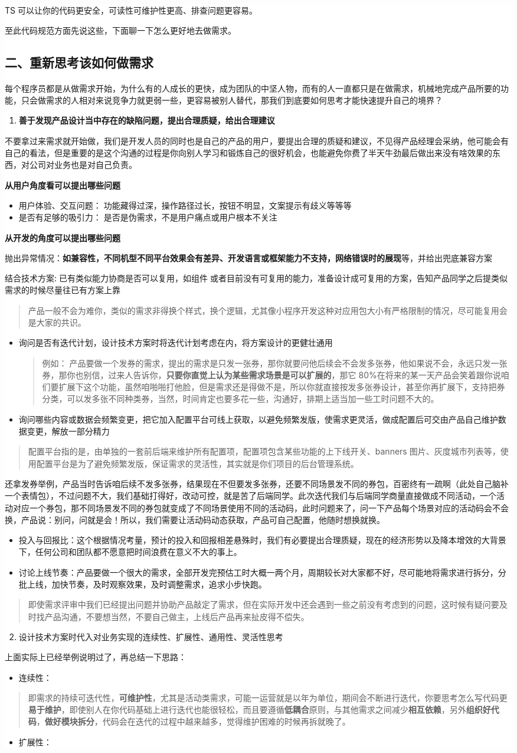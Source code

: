 TS 可以让你的代码更安全，可读性可维护性更高、排查问题更容易。

至此代码规范方面先说这些，下面聊一下怎么更好地去做需求。

## 二、重新思考该如何做需求

每个程序员都是从做需求开始，为什么有的人成长的更快，成为团队的中坚人物，而有的人一直都只是在做需求，机械地完成产品所要的功能，只会做需求的人相对来说竞争力就更弱一些，更容易被别人替代，那我们到底要如何思考才能快速提升自己的境界？

1. **善于发现产品设计当中存在的缺陷问题，提出合理质疑，给出合理建议**

不要拿过来需求就开始做，我们是开发人员的同时也是自己的产品的用户，要提出合理的质疑和建议，不见得产品经理会采纳，他可能会有自己的看法，但是重要的是这个沟通的过程是你向别人学习和锻炼自己的很好机会，也能避免你费了半天牛劲最后做出来没有啥效果的东西，对公司对业务也是对自己负责。

**从用户角度看可以提出哪些问题**

- 用户体验、交互问题： 功能藏得过深，操作路径过长，按钮不明显，文案提示有歧义等等等
- 是否有足够的吸引力： 是否是伪需求，不是用户痛点或用户根本不关注

**从开发的角度可以提出哪些问题**

抛出异常情况：**如兼容性，不同机型不同平台效果会有差异、开发语言或框架能力不支持，网络错误时的展现**等，并给出兜底兼容方案

结合技术方案:
已有类似能力协商是否可以复用，如组件
或者目前没有可复用的能力，准备设计成可复用的方案，告知产品同学之后提类似需求的时候尽量往已有方案上靠

> 产品一般不会为难你，类似的需求非得换个样式，换个逻辑，尤其像小程序开发这种对应用包大小有严格限制的情况，尽可能复用会是大家的共识。

- 询问是否有迭代计划，设计技术方案时将迭代计划考虑在内，将方案设计的更健壮通用

  > 例如： 产品要做一个发券的需求，提出的需求是只发一张券，那你就要问他后续会不会发多张券，他如果说不会，永远只发一张券，那你也别信，过来人告诉你，**只要你直觉上认为某些需求场景是可以扩展的**，那它 80%在将来的某一天产品会笑着跟你说咱们要扩展下这个功能，虽然咱啪啪打他脸，但是需求还是得做不是，所以你就直接按发多张券设计，甚至你再扩展下，支持把券分类，可以发多张不同种类券，当然，时间肯定也要多花一些，沟通好，排期上适当加一些工时问题不大的。

- 询问哪些内容或数据会频繁变更，把它加入配置平台可线上获取，以避免频繁发版，使需求更灵活，做成配置后可交由产品自己维护数据变更，解放一部分精力

> 配置平台指的是，由单独的一套前后端来维护所有配置项，配置项包含某些功能的上下线开关、banners 图片、灰度城市列表等，使用配置平台是为了避免频繁发版，保证需求的灵活性，其实就是你们项目的后台管理系统。

还拿发券举例，产品当时告诉咱后续不发多张券，结果现在不但要发多张券，还要不同场景发不同的券包，百密终有一疏啊（此处自己脑补一个表情包），不过问题不大，我们基础打得好，改动可控，就是苦了后端同学。此次迭代我们与后端同学商量直接做成不同活动，一个活动对应一个券包，那不同场景发不同的券包就变成了不同场景使用不同的活动码，此时问题来了，问一下产品每个场景对应的活动码会不会换，产品说：别问，问就是会！所以，我们需要让活动码动态获取，产品可自己配置，他随时想换就换。

- 投入与回报比：这个根据情况考量，预计的投入和回报相差悬殊时，我们有必要提出合理质疑，现在的经济形势以及降本增效的大背景下，任何公司和团队都不愿意把时间浪费在意义不大的事上。

* 讨论上线节奏：产品要做一个很大的需求，全部开发完预估工时大概一两个月，周期较长对大家都不好，尽可能地将需求进行拆分，分批上线，加快节奏，及时观察效果，及时调整需求，追求小步快跑。

> 即使需求评审中我们已经提出问题并协助产品敲定了需求，但在实际开发中还会遇到一些之前没有考虑到的问题，这时候有疑问要及时找产品沟通，不要想当然，不要自己做主，上线后产品再来扯皮得不偿失。

2. 设计技术方案时代入对业务实现的连续性、扩展性、通用性、灵活性思考

上面实际上已经举例说明过了，再总结一下思路：

- 连续性：

> 即需求的持续可迭代性，**可维护性**，尤其是活动类需求，可能一运营就是以年为单位，期间会不断进行迭代，你要思考怎么写代码更**易于维护**，即使别人在你代码基础上进行迭代也能很轻松，而且要遵循**低耦合**原则，与其他需求之间减少**相互依赖**，另外**组织好代码**，**做好模块拆分**，代码会在迭代的过程中越来越多，觉得维护困难的时候再拆就晚了。

- 扩展性：
